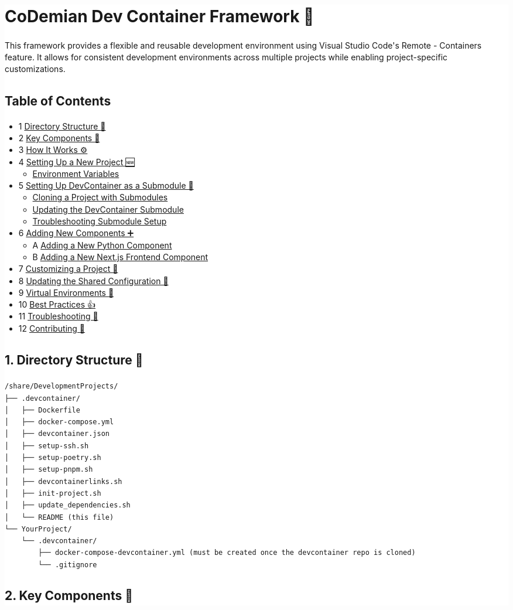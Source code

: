 # CoDemian Dev Container Framework 🚀

This framework provides a flexible and reusable development environment using Visual Studio Code's Remote - Containers feature. It allows for consistent development environments across multiple projects while enabling project-specific customizations.

## Table of Contents

- 1 [Directory Structure 📁](#1-directory-structure-📁)
- 2 [Key Components 🔑](#2-key-components-🔑)
- 3 [How It Works ⚙️](#3-how-it-works-️⚙️)
- 4 [Setting Up a New Project 🆕](#4-setting-up-a-new-project-🆕)
  - [Environment Variables](#environment-variables)
- 5 [Setting Up DevContainer as a Submodule 🔗](#5-setting-up-devcontainer-as-a-submodule-🔗)
  - [Cloning a Project with Submodules](#cloning-a-project-with-submodules)
  - [Updating the DevContainer Submodule](#updating-the-devcontainer-submodule)
  - [Troubleshooting Submodule Setup](#troubleshooting-submodule-setup)
- 6 [Adding New Components ➕](#6-adding-new-components-➕)
  - A [Adding a New Python Component](#a-adding-a-new-python-component)
  - B [Adding a New Next.js Frontend Component](#b-adding-a-new-nextjs-frontend-component)
- 7 [Customizing a Project 🎨](#7-customizing-a-project-🎨)
- 8 [Updating the Shared Configuration 🔄](#8-updating-the-shared-configuration-🔄)
- 9 [Virtual Environments 🐍](#9-virtual-environments-🐍)
- 10 [Best Practices 👍](#10-best-practices-👍)
- 11 [Troubleshooting 🔧](#11-troubleshooting-🔧)
- 12 [Contributing 🤝](#12-contributing-🤝)

## 1. Directory Structure 📁

```plaintext
/share/DevelopmentProjects/
├── .devcontainer/
│   ├── Dockerfile
│   ├── docker-compose.yml
│   ├── devcontainer.json
│   ├── setup-ssh.sh
│   ├── setup-poetry.sh
│   ├── setup-pnpm.sh
│   ├── devcontainerlinks.sh
│   ├── init-project.sh
│   ├── update_dependencies.sh
│   └── README (this file)
└── YourProject/
    └── .devcontainer/
        ├── docker-compose-devcontainer.yml (must be created once the devcontainer repo is cloned)
        └── .gitignore
```

## 2. Key Components 🔑
